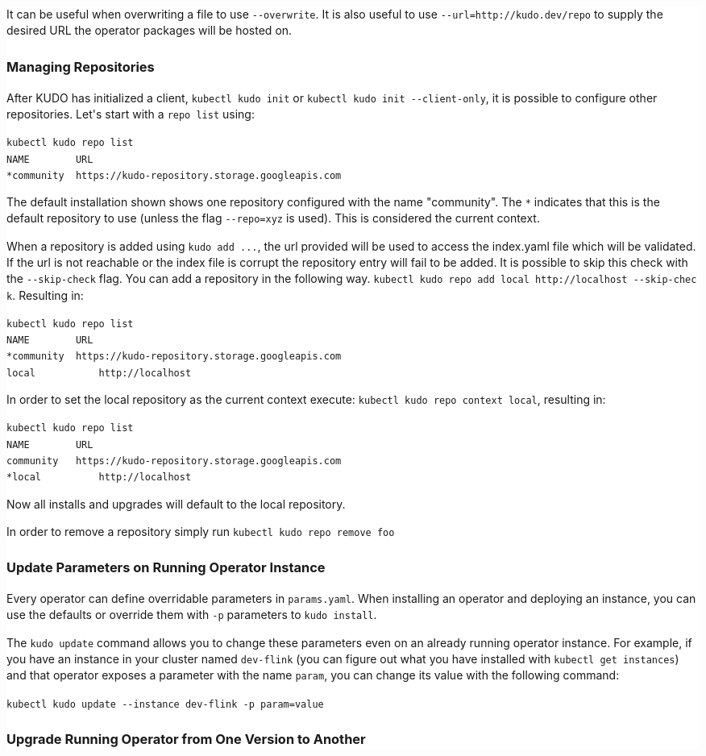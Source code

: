 It can be useful when overwriting a file to use `--overwrite`.  It is also useful to use `--url=http://kudo.dev/repo` to supply the desired URL the operator packages will be hosted on.

### Managing Repositories

After KUDO has initialized a client, `kubectl kudo init` or `kubectl kudo init --client-only`, it is possible to configure other repositories. Let's start with a `repo list` using:

```
kubectl kudo repo list
NAME      	URL                                           
*community	https://kudo-repository.storage.googleapis.com
```
The default installation shown shows one repository configured with the name "community".  The `*` indicates that this is the default repository to use (unless the flag `--repo=xyz` is used).  This is considered the current context.

When a repository is added using `kudo add ...`, the url provided will be used to access the index.yaml file which will be validated.  If the url is not reachable or the index file is corrupt the repository entry will fail to be added.  It is possible to skip this check with the `--skip-check` flag.  You can add a repository in the following way.  `kubectl kudo repo add local http://localhost --skip-check`. Resulting in:

```
kubectl kudo repo list
NAME      	URL                                           
*community	https://kudo-repository.storage.googleapis.com
local       	http://localhost
```

In order to set the local repository as the current context execute: `kubectl kudo repo context local`, resulting in:
```
kubectl kudo repo list
NAME      	URL                                           
community	https://kudo-repository.storage.googleapis.com
*local       	http://localhost
```
Now all installs and upgrades will default to the local repository.

In order to remove a repository simply run `kubectl kudo repo remove foo`


### Update Parameters on Running Operator Instance

Every operator can define overridable parameters in `params.yaml`. When installing an operator and deploying an instance, you can use the defaults or override them with `-p` parameters to `kudo install`.

The `kudo update` command allows you to change these parameters even on an already running operator instance. For example, if you have an instance in your cluster named `dev-flink` (you can figure out what you have installed with `kubectl get instances`) and that operator exposes a parameter with the name `param`, you can change its value with the following command:

`kubectl kudo update --instance dev-flink -p param=value`

### Upgrade Running Operator from One Version to Another
